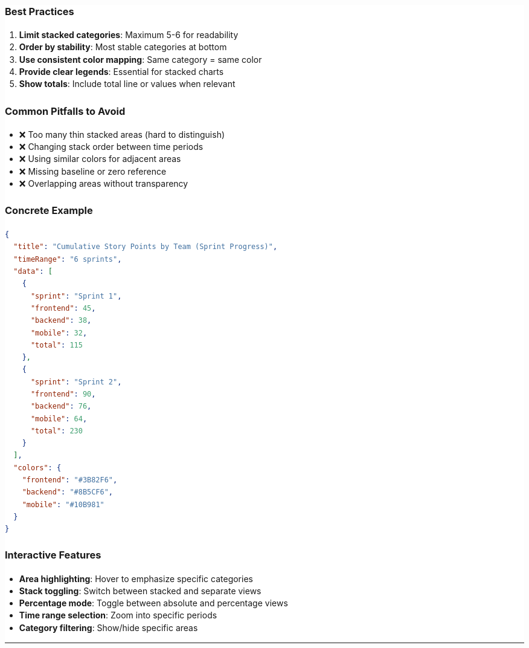 ### Best Practices
1. **Limit stacked categories**: Maximum 5-6 for readability
2. **Order by stability**: Most stable categories at bottom
3. **Use consistent color mapping**: Same category = same color
4. **Provide clear legends**: Essential for stacked charts
5. **Show totals**: Include total line or values when relevant

### Common Pitfalls to Avoid
- ❌ Too many thin stacked areas (hard to distinguish)
- ❌ Changing stack order between time periods
- ❌ Using similar colors for adjacent areas
- ❌ Missing baseline or zero reference
- ❌ Overlapping areas without transparency

### Concrete Example
```json
{
  "title": "Cumulative Story Points by Team (Sprint Progress)",
  "timeRange": "6 sprints",
  "data": [
    {
      "sprint": "Sprint 1",
      "frontend": 45,
      "backend": 38,
      "mobile": 32,
      "total": 115
    },
    {
      "sprint": "Sprint 2",
      "frontend": 90,
      "backend": 76,
      "mobile": 64,
      "total": 230
    }
  ],
  "colors": {
    "frontend": "#3B82F6",
    "backend": "#8B5CF6",
    "mobile": "#10B981"
  }
}
```

### Interactive Features
- **Area highlighting**: Hover to emphasize specific categories
- **Stack toggling**: Switch between stacked and separate views
- **Percentage mode**: Toggle between absolute and percentage views
- **Time range selection**: Zoom into specific periods
- **Category filtering**: Show/hide specific areas

---